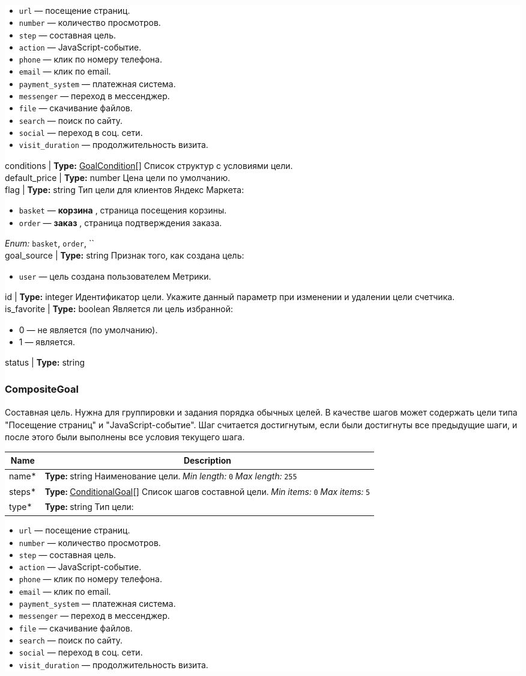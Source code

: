   * `url` — посещение страниц.
  * `number` — количество просмотров.
  * `step` — составная цель.
  * `action` — JavaScript-событие.
  * `phone` — клик по номеру телефона.
  * `email` — клик по email.
  * `payment_system` — платежная система.
  * `messenger` — переход в мессенджер.
  * `file` — скачивание файлов.
  * `search` — поиск по сайту.
  * `social` — переход в соц. сети.
  * `visit_duration` — продолжительность визита.

  
conditions |  **Type:** [GoalCondition](counters.md)[] Список структур с условиями цели.  
default_price |  **Type:** number<double> Цена цели по умолчанию.  
flag |  **Type:** string Тип цели для клиентов Яндекс Маркета:

  * `basket` — **корзина** , страница посещения корзины.
  * `order` — **заказ** , страница подтверждения заказа.

_Enum:_ `basket`, `order`, ``  
goal_source |  **Type:** string Признак того, как создана цель:

  * `user` — цель создана пользователем Метрики.
  
id |  **Type:** integer<int64> Идентификатор цели. Укажите данный параметр при изменении и удалении цели счетчика.  
is_favorite |  **Type:** boolean Является ли цель избранной:

  * 0 ― не является (по умолчанию).
  * 1 ― является.

  
status |  **Type:** string  
  
### [](ru/management/openapi/counter/counters#compositegoal)CompositeGoal

Составная цель. Нужна для группировки и задания порядка обычных целей. В качестве шагов может содержать цели типа "Посещение страниц" и "JavaScript-событие". Шаг считается достигнутым, если были достигнуты все предыдущие шаги, и после этого были выполнены все условия текущего шага.

**Name** |  **Description**  
---|---  
name* |  **Type:** string Наименование цели. _Min length:_ `0` _Max length:_ `255`  
steps* |  **Type:** [ConditionalGoal](counters.md)[] Список шагов составной цели. _Min items:_ `0` _Max items:_ `5`  
type* |  **Type:** string Тип цели:

  * `url` — посещение страниц.
  * `number` — количество просмотров.
  * `step` — составная цель.
  * `action` — JavaScript-событие.
  * `phone` — клик по номеру телефона.
  * `email` — клик по email.
  * `payment_system` — платежная система.
  * `messenger` — переход в мессенджер.
  * `file` — скачивание файлов.
  * `search` — поиск по сайту.
  * `social` — переход в соц. сети.
  * `visit_duration` — продолжительность визита.
